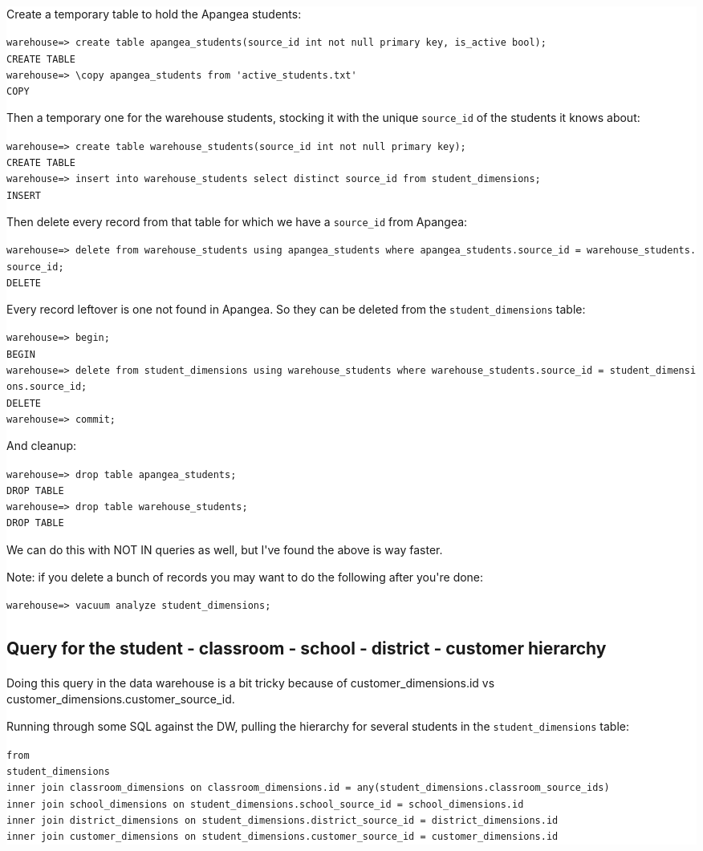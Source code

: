 Create a temporary table to hold the Apangea students:

    warehouse=> create table apangea_students(source_id int not null primary key, is_active bool);
    CREATE TABLE
    warehouse=> \copy apangea_students from 'active_students.txt'
    COPY

Then a temporary one for the warehouse students, stocking it with the
unique `source_id` of the students it knows about:

    warehouse=> create table warehouse_students(source_id int not null primary key);
    CREATE TABLE
    warehouse=> insert into warehouse_students select distinct source_id from student_dimensions;
    INSERT

Then delete every record from that table for which we have a
`source_id` from Apangea:

    warehouse=> delete from warehouse_students using apangea_students where apangea_students.source_id = warehouse_students.source_id;
    DELETE

Every record leftover is one not found in Apangea. So they can be deleted
from the `student_dimensions` table:

    warehouse=> begin;
    BEGIN
    warehouse=> delete from student_dimensions using warehouse_students where warehouse_students.source_id = student_dimensions.source_id;
    DELETE
    warehouse=> commit;

And cleanup:

    warehouse=> drop table apangea_students;
    DROP TABLE
    warehouse=> drop table warehouse_students;
    DROP TABLE

We can do this with NOT IN queries as well, but I've found the above
is way faster.

Note: if you delete a bunch of records you may want to do the
following after you're done:

    warehouse=> vacuum analyze student_dimensions;

## Query for the student - classroom - school - district - customer hierarchy

Doing this query in the data warehouse is a bit tricky because of customer_dimensions.id vs customer_dimensions.customer_source_id.

Running through some SQL against the DW, pulling the hierarchy for several students in the ```student_dimensions``` table:

```
from
student_dimensions
inner join classroom_dimensions on classroom_dimensions.id = any(student_dimensions.classroom_source_ids)
inner join school_dimensions on student_dimensions.school_source_id = school_dimensions.id
inner join district_dimensions on student_dimensions.district_source_id = district_dimensions.id
inner join customer_dimensions on student_dimensions.customer_source_id = customer_dimensions.id
```
